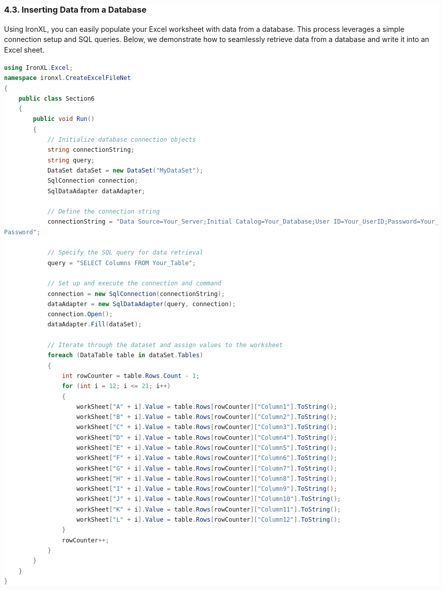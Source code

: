 ### 4.3. Inserting Data from a Database ###

Using IronXL, you can easily populate your Excel worksheet with data from a database. This process leverages a simple connection setup and SQL queries. Below, we demonstrate how to seamlessly retrieve data from a database and write it into an Excel sheet.

```cs
using IronXL.Excel;
namespace ironxl.CreateExcelFileNet
{
    public class Section6
    {
        public void Run()
        {
            // Initialize database connection objects
            string connectionString;
            string query;
            DataSet dataSet = new DataSet("MyDataSet");
            SqlConnection connection;
            SqlDataAdapter dataAdapter;
            
            // Define the connection string
            connectionString = "Data Source=Your_Server;Initial Catalog=Your_Database;User ID=Your_UserID;Password=Your_Password";
            
            // Specify the SQL query for data retrieval
            query = "SELECT Columns FROM Your_Table";
            
            // Set up and execute the connection and command
            connection = new SqlConnection(connectionString);
            dataAdapter = new SqlDataAdapter(query, connection);
            connection.Open();
            dataAdapter.Fill(dataSet);
            
            // Iterate through the dataset and assign values to the worksheet
            foreach (DataTable table in dataSet.Tables)
            {
                int rowCounter = table.Rows.Count - 1;
                for (int i = 12; i <= 21; i++)
                {
                    workSheet["A" + i].Value = table.Rows[rowCounter]["Column1"].ToString();
                    workSheet["B" + i].Value = table.Rows[rowCounter]["Column2"].ToString();
                    workSheet["C" + i].Value = table.Rows[rowCounter]["Column3"].ToString();
                    workSheet["D" + i].Value = table.Rows[rowCounter]["Column4"].ToString();
                    workSheet["E" + i].Value = table.Rows[rowCounter]["Column5"].ToString();
                    workSheet["F" + i].Value = table.Rows[rowCounter]["Column6"].ToString();
                    workSheet["G" + i].Value = table.Rows[rowCounter]["Column7"].ToString();
                    workSheet["H" + i].Value = table.Rows[rowCounter]["Column8"].ToString();
                    workSheet["I" + i].Value = table.Rows[rowCounter]["Column9"].ToString();
                    workSheet["J" + i].Value = table.Rows[rowCounter]["Column10"].ToString();
                    workSheet["K" + i].Value = table.Rows[rowCounter]["Column11"].ToString();
                    workSheet["L" + i].Value = table.Rows[rowCounter]["Column12"].ToString();
                }
                rowCounter++;
            }
        }
    }
}
```
